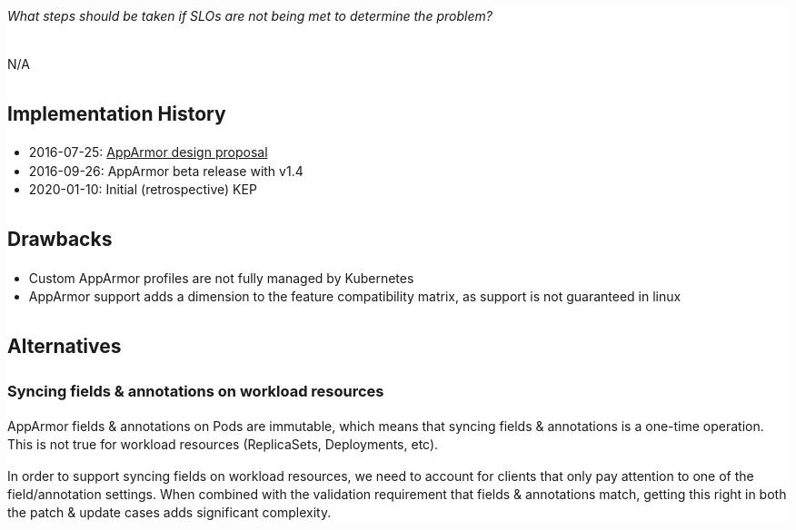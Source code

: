 ###### What steps should be taken if SLOs are not being met to determine the problem?

N/A

## Implementation History

- 2016-07-25: [AppArmor design proposal](https://github.com/kubernetes/design-proposals-archive/blob/main/auth/apparmor.md)
- 2016-09-26: AppArmor beta release with v1.4
- 2020-01-10: Initial (retrospective) KEP

## Drawbacks

- Custom AppArmor profiles are not fully managed by Kubernetes
- AppArmor support adds a dimension to the feature compatibility matrix, as support is not
  guaranteed in linux

## Alternatives

### Syncing fields & annotations on workload resources

AppArmor fields & annotations on Pods are immutable, which means that syncing fields & annotations
is a one-time operation. This is not true for workload resources (ReplicaSets, Deployments, etc).

In order to support syncing fields on workload resources, we need to account for clients that only
pay attention to one of the field/annotation settings. When combined with the validation requirement
that fields & annotations match, getting this right in both the patch & update cases adds
significant complexity.
